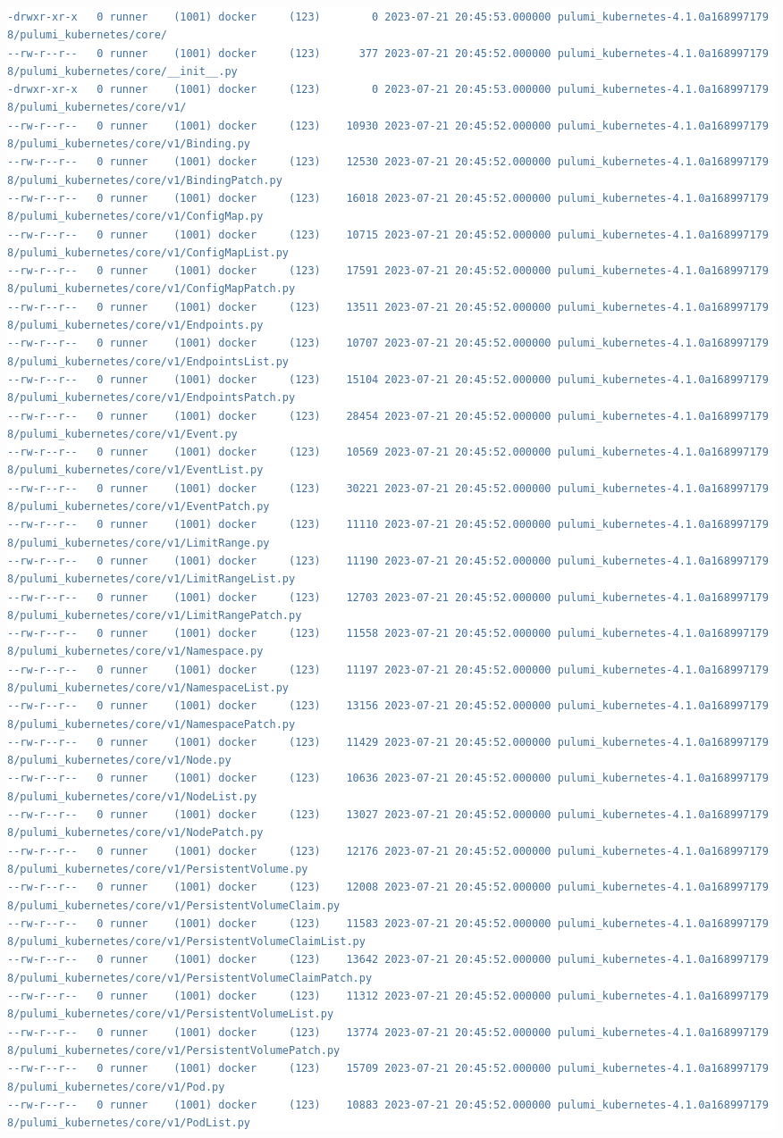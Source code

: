 ```diff
-drwxr-xr-x   0 runner    (1001) docker     (123)        0 2023-07-21 20:45:53.000000 pulumi_kubernetes-4.1.0a1689971798/pulumi_kubernetes/core/
--rw-r--r--   0 runner    (1001) docker     (123)      377 2023-07-21 20:45:52.000000 pulumi_kubernetes-4.1.0a1689971798/pulumi_kubernetes/core/__init__.py
-drwxr-xr-x   0 runner    (1001) docker     (123)        0 2023-07-21 20:45:53.000000 pulumi_kubernetes-4.1.0a1689971798/pulumi_kubernetes/core/v1/
--rw-r--r--   0 runner    (1001) docker     (123)    10930 2023-07-21 20:45:52.000000 pulumi_kubernetes-4.1.0a1689971798/pulumi_kubernetes/core/v1/Binding.py
--rw-r--r--   0 runner    (1001) docker     (123)    12530 2023-07-21 20:45:52.000000 pulumi_kubernetes-4.1.0a1689971798/pulumi_kubernetes/core/v1/BindingPatch.py
--rw-r--r--   0 runner    (1001) docker     (123)    16018 2023-07-21 20:45:52.000000 pulumi_kubernetes-4.1.0a1689971798/pulumi_kubernetes/core/v1/ConfigMap.py
--rw-r--r--   0 runner    (1001) docker     (123)    10715 2023-07-21 20:45:52.000000 pulumi_kubernetes-4.1.0a1689971798/pulumi_kubernetes/core/v1/ConfigMapList.py
--rw-r--r--   0 runner    (1001) docker     (123)    17591 2023-07-21 20:45:52.000000 pulumi_kubernetes-4.1.0a1689971798/pulumi_kubernetes/core/v1/ConfigMapPatch.py
--rw-r--r--   0 runner    (1001) docker     (123)    13511 2023-07-21 20:45:52.000000 pulumi_kubernetes-4.1.0a1689971798/pulumi_kubernetes/core/v1/Endpoints.py
--rw-r--r--   0 runner    (1001) docker     (123)    10707 2023-07-21 20:45:52.000000 pulumi_kubernetes-4.1.0a1689971798/pulumi_kubernetes/core/v1/EndpointsList.py
--rw-r--r--   0 runner    (1001) docker     (123)    15104 2023-07-21 20:45:52.000000 pulumi_kubernetes-4.1.0a1689971798/pulumi_kubernetes/core/v1/EndpointsPatch.py
--rw-r--r--   0 runner    (1001) docker     (123)    28454 2023-07-21 20:45:52.000000 pulumi_kubernetes-4.1.0a1689971798/pulumi_kubernetes/core/v1/Event.py
--rw-r--r--   0 runner    (1001) docker     (123)    10569 2023-07-21 20:45:52.000000 pulumi_kubernetes-4.1.0a1689971798/pulumi_kubernetes/core/v1/EventList.py
--rw-r--r--   0 runner    (1001) docker     (123)    30221 2023-07-21 20:45:52.000000 pulumi_kubernetes-4.1.0a1689971798/pulumi_kubernetes/core/v1/EventPatch.py
--rw-r--r--   0 runner    (1001) docker     (123)    11110 2023-07-21 20:45:52.000000 pulumi_kubernetes-4.1.0a1689971798/pulumi_kubernetes/core/v1/LimitRange.py
--rw-r--r--   0 runner    (1001) docker     (123)    11190 2023-07-21 20:45:52.000000 pulumi_kubernetes-4.1.0a1689971798/pulumi_kubernetes/core/v1/LimitRangeList.py
--rw-r--r--   0 runner    (1001) docker     (123)    12703 2023-07-21 20:45:52.000000 pulumi_kubernetes-4.1.0a1689971798/pulumi_kubernetes/core/v1/LimitRangePatch.py
--rw-r--r--   0 runner    (1001) docker     (123)    11558 2023-07-21 20:45:52.000000 pulumi_kubernetes-4.1.0a1689971798/pulumi_kubernetes/core/v1/Namespace.py
--rw-r--r--   0 runner    (1001) docker     (123)    11197 2023-07-21 20:45:52.000000 pulumi_kubernetes-4.1.0a1689971798/pulumi_kubernetes/core/v1/NamespaceList.py
--rw-r--r--   0 runner    (1001) docker     (123)    13156 2023-07-21 20:45:52.000000 pulumi_kubernetes-4.1.0a1689971798/pulumi_kubernetes/core/v1/NamespacePatch.py
--rw-r--r--   0 runner    (1001) docker     (123)    11429 2023-07-21 20:45:52.000000 pulumi_kubernetes-4.1.0a1689971798/pulumi_kubernetes/core/v1/Node.py
--rw-r--r--   0 runner    (1001) docker     (123)    10636 2023-07-21 20:45:52.000000 pulumi_kubernetes-4.1.0a1689971798/pulumi_kubernetes/core/v1/NodeList.py
--rw-r--r--   0 runner    (1001) docker     (123)    13027 2023-07-21 20:45:52.000000 pulumi_kubernetes-4.1.0a1689971798/pulumi_kubernetes/core/v1/NodePatch.py
--rw-r--r--   0 runner    (1001) docker     (123)    12176 2023-07-21 20:45:52.000000 pulumi_kubernetes-4.1.0a1689971798/pulumi_kubernetes/core/v1/PersistentVolume.py
--rw-r--r--   0 runner    (1001) docker     (123)    12008 2023-07-21 20:45:52.000000 pulumi_kubernetes-4.1.0a1689971798/pulumi_kubernetes/core/v1/PersistentVolumeClaim.py
--rw-r--r--   0 runner    (1001) docker     (123)    11583 2023-07-21 20:45:52.000000 pulumi_kubernetes-4.1.0a1689971798/pulumi_kubernetes/core/v1/PersistentVolumeClaimList.py
--rw-r--r--   0 runner    (1001) docker     (123)    13642 2023-07-21 20:45:52.000000 pulumi_kubernetes-4.1.0a1689971798/pulumi_kubernetes/core/v1/PersistentVolumeClaimPatch.py
--rw-r--r--   0 runner    (1001) docker     (123)    11312 2023-07-21 20:45:52.000000 pulumi_kubernetes-4.1.0a1689971798/pulumi_kubernetes/core/v1/PersistentVolumeList.py
--rw-r--r--   0 runner    (1001) docker     (123)    13774 2023-07-21 20:45:52.000000 pulumi_kubernetes-4.1.0a1689971798/pulumi_kubernetes/core/v1/PersistentVolumePatch.py
--rw-r--r--   0 runner    (1001) docker     (123)    15709 2023-07-21 20:45:52.000000 pulumi_kubernetes-4.1.0a1689971798/pulumi_kubernetes/core/v1/Pod.py
--rw-r--r--   0 runner    (1001) docker     (123)    10883 2023-07-21 20:45:52.000000 pulumi_kubernetes-4.1.0a1689971798/pulumi_kubernetes/core/v1/PodList.py
```